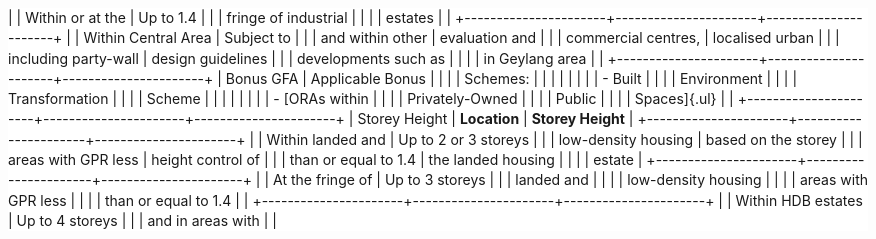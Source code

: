 |                      | Within or at the     | Up to 1.4            |
|                      | fringe of industrial |                      |
|                      | estates              |                      |
+----------------------+----------------------+----------------------+
|                      | Within Central Area  | Subject to           |
|                      | and within other     | evaluation and       |
|                      | commercial centres,  | localised urban      |
|                      | including party-wall | design guidelines    |
|                      | developments such as |                      |
|                      | in Geylang area      |                      |
+----------------------+----------------------+----------------------+
| Bonus GFA            | Applicable Bonus     |                      |
|                      | Schemes:             |                      |
|                      |                      |                      |
|                      | -   Built            |                      |
|                      |     Environment      |                      |
|                      |     Transformation   |                      |
|                      |     Scheme           |                      |
|                      |                      |                      |
|                      | -   [ORAs within     |                      |
|                      |     Privately-Owned  |                      |
|                      |     Public           |                      |
|                      |     Spaces]{.ul}     |                      |
+----------------------+----------------------+----------------------+
| Storey Height        | **Location**         | **Storey Height**    |
+----------------------+----------------------+----------------------+
|                      | Within landed and    | Up to 2 or 3 storeys |
|                      | low-density housing  | based on the storey  |
|                      | areas with GPR less  | height control of    |
|                      | than or equal to 1.4 | the landed housing   |
|                      |                      | estate               |
+----------------------+----------------------+----------------------+
|                      | At the fringe of     | Up to 3 storeys      |
|                      | landed and           |                      |
|                      | low-density housing  |                      |
|                      | areas with GPR less  |                      |
|                      | than or equal to 1.4 |                      |
+----------------------+----------------------+----------------------+
|                      | Within HDB estates   | Up to 4 storeys      |
|                      | and in areas with    |                      |